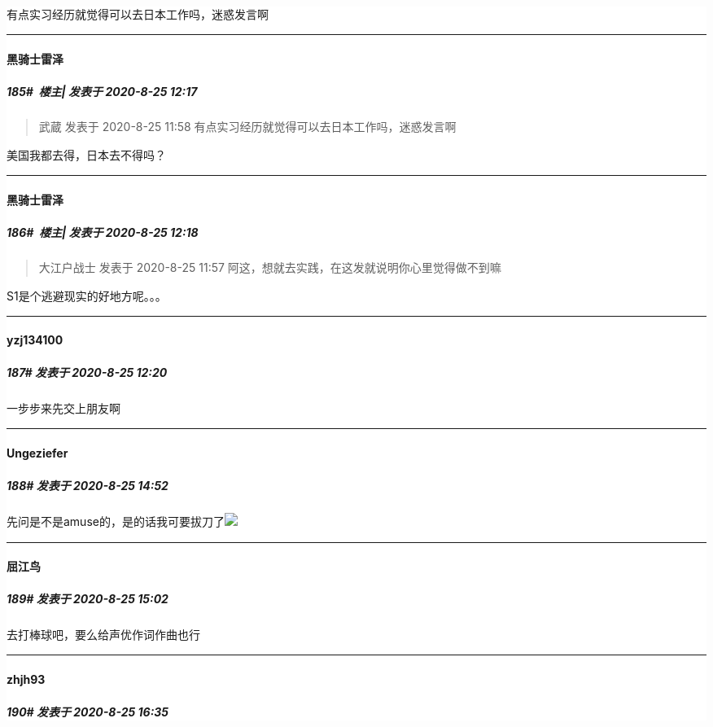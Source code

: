
有点实习经历就觉得可以去日本工作吗，迷惑发言啊


-----

####  黑骑士雷泽  
##### 185#         楼主| 发表于 2020-8-25 12:17


<blockquote>武蔵 发表于 2020-8-25 11:58
有点实习经历就觉得可以去日本工作吗，迷惑发言啊</blockquote>
美国我都去得，日本去不得吗？


-----

####  黑骑士雷泽  
##### 186#         楼主| 发表于 2020-8-25 12:18


<blockquote>大江户战士 发表于 2020-8-25 11:57
阿这，想就去实践，在这发就说明你心里觉得做不到嘛</blockquote>
S1是个逃避现实的好地方呢。。。


-----

####  yzj134100  
##### 187#       发表于 2020-8-25 12:20


一步步来先交上朋友啊


-----

####  Ungeziefer  
##### 188#       发表于 2020-8-25 14:52


先问是不是amuse的，是的话我可要拔刀了<img src="https://static.saraba1st.com/image/smiley/face2017/085.png" referrerpolicy="no-referrer">


-----

####  屈江鸟  
##### 189#       发表于 2020-8-25 15:02


去打棒球吧，要么给声优作词作曲也行


-----

####  zhjh93  
##### 190#       发表于 2020-8-25 16:35

